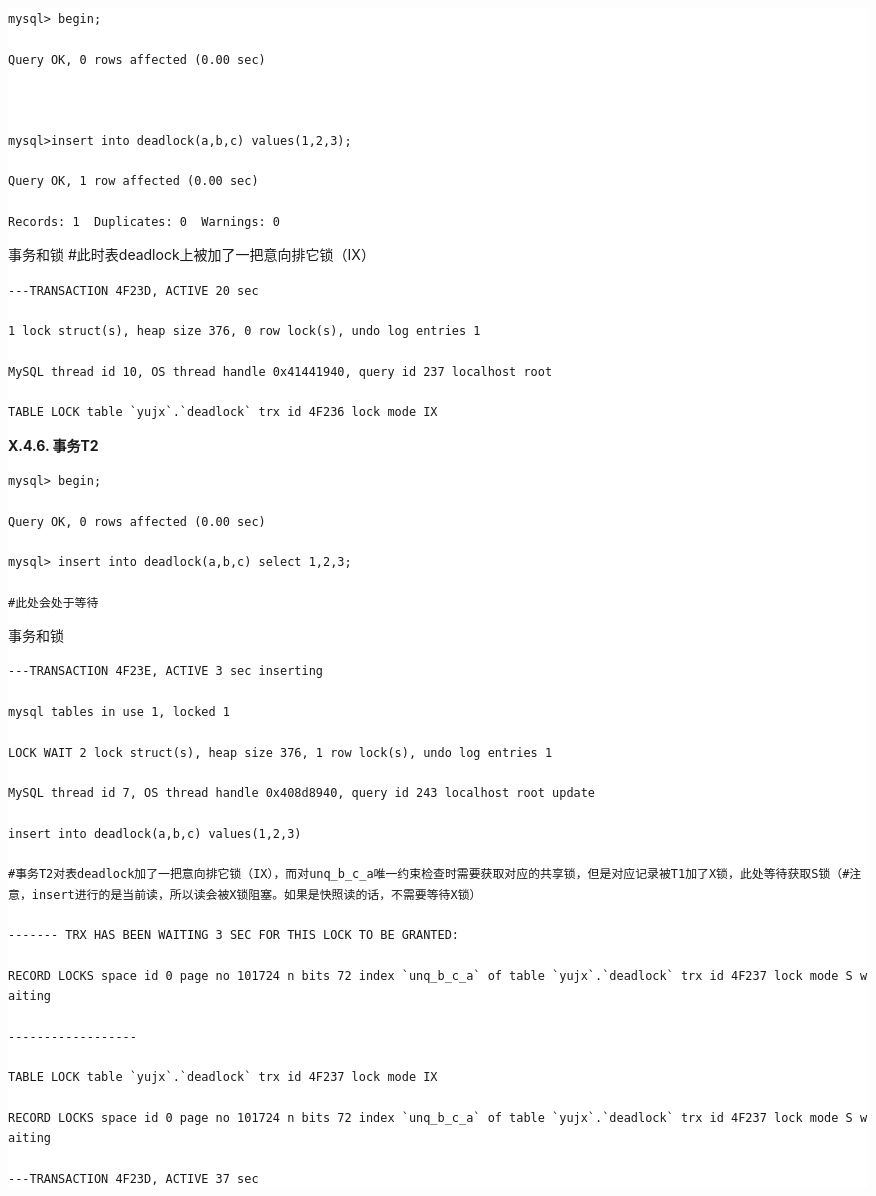 ```
mysql> begin;

Query OK, 0 rows affected (0.00 sec)

 

mysql>insert into deadlock(a,b,c) values(1,2,3);

Query OK, 1 row affected (0.00 sec)

Records: 1  Duplicates: 0  Warnings: 0
```

事务和锁
#此时表deadlock上被加了一把意向排它锁（IX）

```
---TRANSACTION 4F23D, ACTIVE 20 sec

1 lock struct(s), heap size 376, 0 row lock(s), undo log entries 1

MySQL thread id 10, OS thread handle 0x41441940, query id 237 localhost root

TABLE LOCK table `yujx`.`deadlock` trx id 4F236 lock mode IX
```

**X.4.6. 事务T2**

```
mysql> begin;

Query OK, 0 rows affected (0.00 sec)

mysql> insert into deadlock(a,b,c) select 1,2,3;

#此处会处于等待
```

事务和锁

```
---TRANSACTION 4F23E, ACTIVE 3 sec inserting

mysql tables in use 1, locked 1

LOCK WAIT 2 lock struct(s), heap size 376, 1 row lock(s), undo log entries 1

MySQL thread id 7, OS thread handle 0x408d8940, query id 243 localhost root update

insert into deadlock(a,b,c) values(1,2,3)

#事务T2对表deadlock加了一把意向排它锁（IX），而对unq_b_c_a唯一约束检查时需要获取对应的共享锁，但是对应记录被T1加了X锁，此处等待获取S锁（#注意，insert进行的是当前读，所以读会被X锁阻塞。如果是快照读的话，不需要等待X锁）

------- TRX HAS BEEN WAITING 3 SEC FOR THIS LOCK TO BE GRANTED:

RECORD LOCKS space id 0 page no 101724 n bits 72 index `unq_b_c_a` of table `yujx`.`deadlock` trx id 4F237 lock mode S waiting

------------------

TABLE LOCK table `yujx`.`deadlock` trx id 4F237 lock mode IX

RECORD LOCKS space id 0 page no 101724 n bits 72 index `unq_b_c_a` of table `yujx`.`deadlock` trx id 4F237 lock mode S waiting

---TRANSACTION 4F23D, ACTIVE 37 sec
```